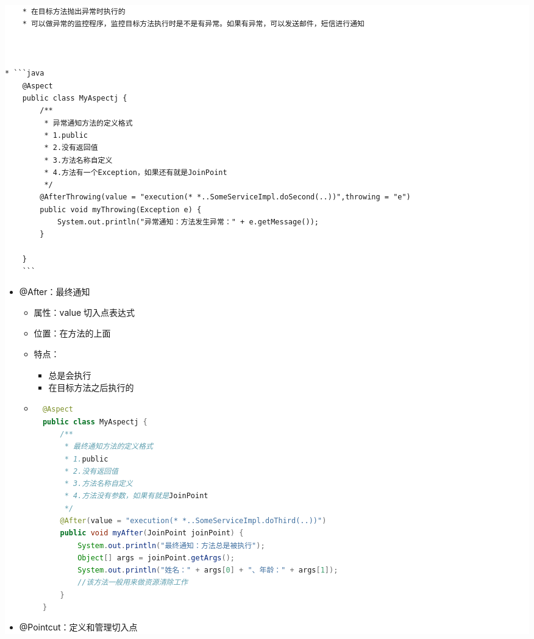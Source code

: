         * 在目标方法抛出异常时执行的
        * 可以做异常的监控程序，监控目标方法执行时是不是有异常。如果有异常，可以发送邮件，短信进行通知



    * ```java
        @Aspect
        public class MyAspectj {
            /**
             * 异常通知方法的定义格式
             * 1.public
             * 2.没有返回值
             * 3.方法名称自定义
             * 4.方法有一个Exception，如果还有就是JoinPoint
             */
            @AfterThrowing(value = "execution(* *..SomeServiceImpl.doSecond(..))",throwing = "e")
            public void myThrowing(Exception e) {
                System.out.println("异常通知：方法发生异常：" + e.getMessage());
            }
        
        }
        ```

* @After：最终通知

    * 属性：value 切入点表达式

    * 位置：在方法的上面

    * 特点：

        * 总是会执行
        * 在目标方法之后执行的



    * ```java
        @Aspect
        public class MyAspectj {
            /**
             * 最终通知方法的定义格式
             * 1.public
             * 2.没有返回值
             * 3.方法名称自定义
             * 4.方法没有参数，如果有就是JoinPoint
             */
            @After(value = "execution(* *..SomeServiceImpl.doThird(..))")
            public void myAfter(JoinPoint joinPoint) {
                System.out.println("最终通知：方法总是被执行");
                Object[] args = joinPoint.getArgs();
                System.out.println("姓名：" + args[0] + "、年龄：" + args[1]);
                //该方法一般用来做资源清除工作
            }
        }
        ```

* @Pointcut：定义和管理切入点
